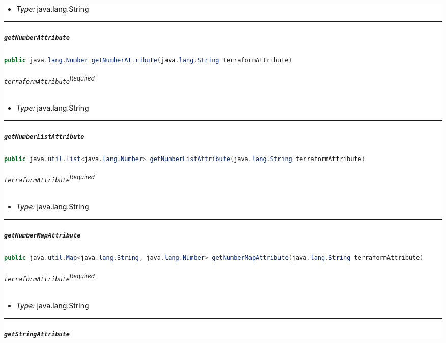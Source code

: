- *Type:* java.lang.String

---

##### `getNumberAttribute` <a name="getNumberAttribute" id="@cdktf/provider-hcp.vaultRadarSourceGithubCloud.VaultRadarSourceGithubCloud.getNumberAttribute"></a>

```java
public java.lang.Number getNumberAttribute(java.lang.String terraformAttribute)
```

###### `terraformAttribute`<sup>Required</sup> <a name="terraformAttribute" id="@cdktf/provider-hcp.vaultRadarSourceGithubCloud.VaultRadarSourceGithubCloud.getNumberAttribute.parameter.terraformAttribute"></a>

- *Type:* java.lang.String

---

##### `getNumberListAttribute` <a name="getNumberListAttribute" id="@cdktf/provider-hcp.vaultRadarSourceGithubCloud.VaultRadarSourceGithubCloud.getNumberListAttribute"></a>

```java
public java.util.List<java.lang.Number> getNumberListAttribute(java.lang.String terraformAttribute)
```

###### `terraformAttribute`<sup>Required</sup> <a name="terraformAttribute" id="@cdktf/provider-hcp.vaultRadarSourceGithubCloud.VaultRadarSourceGithubCloud.getNumberListAttribute.parameter.terraformAttribute"></a>

- *Type:* java.lang.String

---

##### `getNumberMapAttribute` <a name="getNumberMapAttribute" id="@cdktf/provider-hcp.vaultRadarSourceGithubCloud.VaultRadarSourceGithubCloud.getNumberMapAttribute"></a>

```java
public java.util.Map<java.lang.String, java.lang.Number> getNumberMapAttribute(java.lang.String terraformAttribute)
```

###### `terraformAttribute`<sup>Required</sup> <a name="terraformAttribute" id="@cdktf/provider-hcp.vaultRadarSourceGithubCloud.VaultRadarSourceGithubCloud.getNumberMapAttribute.parameter.terraformAttribute"></a>

- *Type:* java.lang.String

---

##### `getStringAttribute` <a name="getStringAttribute" id="@cdktf/provider-hcp.vaultRadarSourceGithubCloud.VaultRadarSourceGithubCloud.getStringAttribute"></a>
